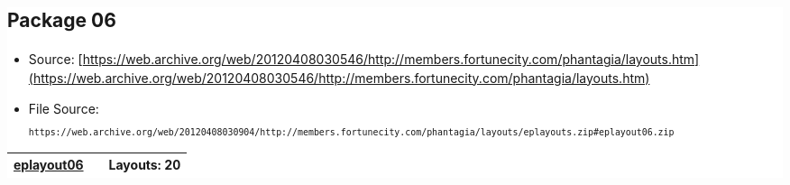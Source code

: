## Package 06
* Source: 
[https://web.archive.org/web/20120408030546/http://members.fortunecity.com/phantagia/layouts.htm](https://web.archive.org/web/20120408030546/http://members.fortunecity.com/phantagia/layouts.htm)

* File Source:  
<sub>```https://web.archive.org/web/20120408030904/http://members.fortunecity.com/phantagia/layouts/eplayouts.zip#eplayout06.zip```</sub>


|[eplayout06](eplayouts/eplayout06/README.md) ||Layouts: 20|
|:--:|:--:|:--:|